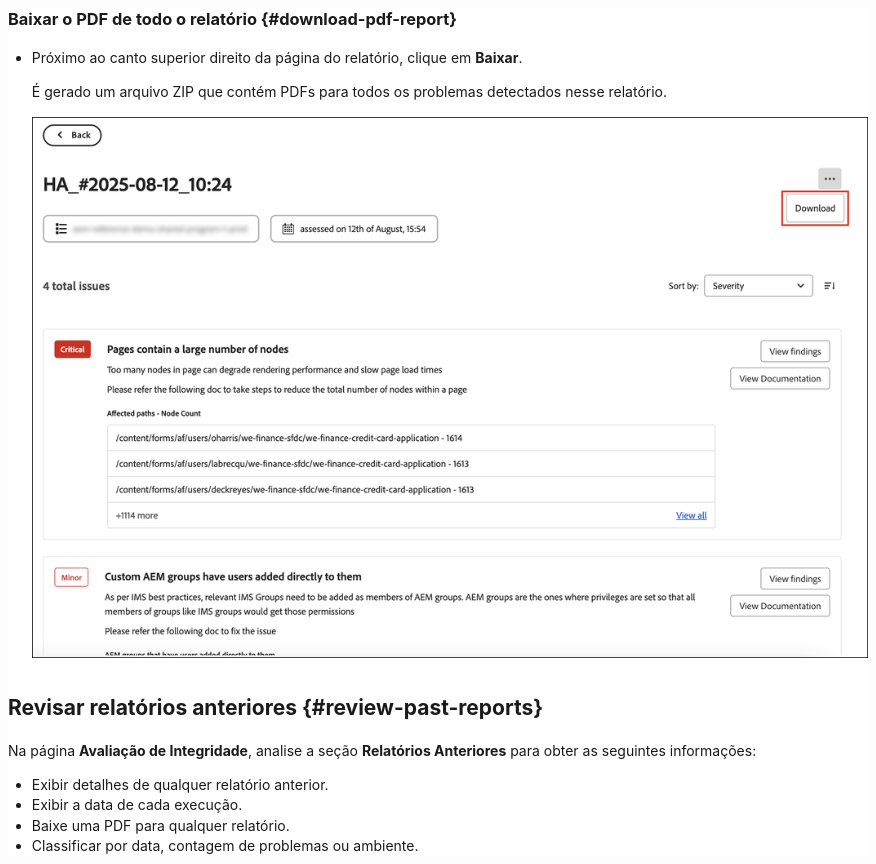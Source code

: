 
### Baixar o PDF de todo o relatório {#download-pdf-report}

* Próximo ao canto superior direito da página do relatório, clique em **Baixar**.

  É gerado um arquivo ZIP que contém PDFs para todos os problemas detectados nesse relatório.

  ![Baixar o PDF de todos os problemas encontrados em um relatório](/help/implementing/cloud-manager/reports/assets/ha-download-pdf.png)


## Revisar relatórios anteriores {#review-past-reports}

Na página **Avaliação de Integridade**, analise a seção **Relatórios Anteriores** para obter as seguintes informações:

* Exibir detalhes de qualquer relatório anterior.
* Exibir a data de cada execução.
* Baixe uma PDF para qualquer relatório.
* Classificar por data, contagem de problemas ou ambiente.
